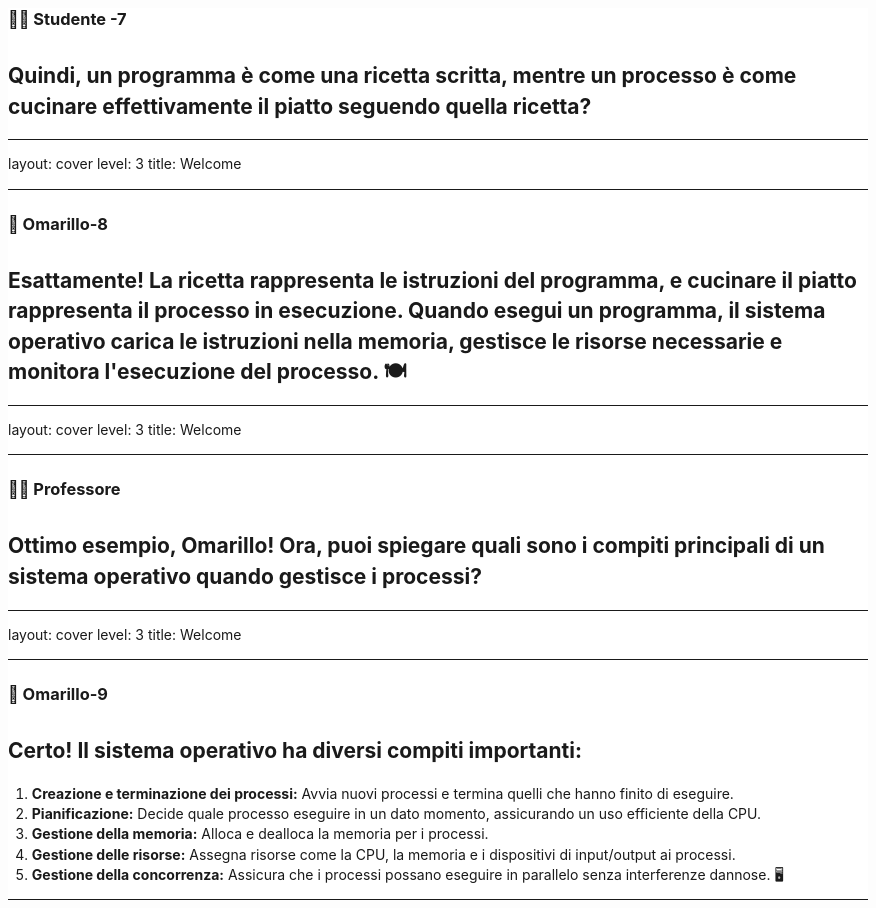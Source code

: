 
### 🧑‍🎓 Studente -7

## Quindi, un programma è come una ricetta scritta, mentre un processo è come cucinare effettivamente il piatto seguendo quella ricetta?

---
layout: cover
level: 3
title: Welcome

---

### 🧠 Omarillo-8

## Esattamente! La ricetta rappresenta le istruzioni del programma, e cucinare il piatto rappresenta il processo in esecuzione. Quando esegui un programma, il sistema operativo carica le istruzioni nella memoria, gestisce le risorse necessarie e monitora l'esecuzione del processo. 🍽️

---
layout: cover
level: 3
title: Welcome

---

### 🧑‍🏫  Professore

## Ottimo esempio, Omarillo! Ora, puoi spiegare quali sono i compiti principali di un sistema operativo quando gestisce i processi?

---
layout: cover
level: 3
title: Welcome

---

### 🧠 Omarillo-9

## Certo! Il sistema operativo ha diversi compiti importanti:

1. **Creazione e terminazione dei processi:** Avvia nuovi processi e termina quelli che hanno finito di eseguire.
2. **Pianificazione:** Decide quale processo eseguire in un dato momento, assicurando un uso efficiente della CPU.
3. **Gestione della memoria:** Alloca e dealloca la memoria per i processi.
4. **Gestione delle risorse:** Assegna risorse come la CPU, la memoria e i dispositivi di input/output ai processi.
5. **Gestione della concorrenza:** Assicura che i processi possano eseguire in parallelo senza interferenze dannose. 🖥️

---
